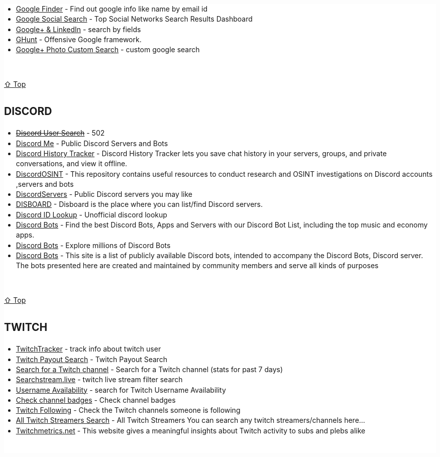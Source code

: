 - [Google Finder](https://tools.epieos.com/google-account.php) - Find out google info like name by email id
- [Google Social Search](https://www.social-searcher.com/google-social-search/) - Top Social Networks Search Results Dashboard
- [Google+ & LinkedIn](https://one-plus.github.io/G+Link) - search by fields
- [GHunt](https://github.com/mxrch/GHunt) - Offensive Google framework.
- [Google+ Photo Custom Search](https://cse.google.com/cse/publicurl?cx=006205189065513216365:uo99tr1fxjq) - custom google search
<br>

[⇧ Top](#index)

## DISCORD

- ~~[Discord User Search](https://discordhub.com/user/search)~~ - 502
- [Discord Me](https://discord.me/) - Public Discord Servers and Bots
- [Discord History Tracker](https://dht.chylex.com/) - Discord History Tracker lets you save chat history in your servers, groups, and private conversations, and view it offline.
- [DiscordOSINT](https://github.com/atoncehussein/DiscordOSINT) - This repository contains useful resources to conduct research and OSINT investigations on Discord accounts ,servers and bots
- [DiscordServers](https://discordservers.com/) - Public Discord servers you may like
- [DISBOARD](https://disboard.org/) - Disboard is the place where you can list/find Discord servers.
- [Discord ID Lookup](https://discord.id/) - Unofficial discord lookup
- [Discord Bots](https://discordbotlist.com/) - Find the best Discord Bots, Apps and Servers with our Discord Bot List, including the top music and economy apps.
- [Discord Bots](https://top.gg/) - Explore millions of Discord Bots
- [Discord Bots](https://discord.bots.gg/) - This site is a list of publicly available Discord bots, intended to accompany the Discord Bots, Discord server. The bots presented here are created and maintained by community members and serve all kinds of purposes
<br>

[⇧ Top](#index)

## TWITCH

- [TwitchTracker](https://twitchtracker.com/) - track info about twitch user
- [Twitch Payout Search](https://sizeof.cat/project/twitch-payout-search/) - Twitch Payout Search
- [Search for a Twitch channel](https://sullygnome.com/channelsearch) - Search for a Twitch channel (stats for past 7 days)
- [Searchstream.live](https://searchstream.live/) - twitch live stream filter search
- [Username Availability](https://cactus.tools/twitch/username) - search for Twitch Username Availability
- [Check channel badges](https://cactus.tools/twitch/badges) - Check channel badges
- [Twitch Following](https://cactus.tools/twitch/following) - Check the Twitch channels someone is following
- [All Twitch Streamers Search](https://twitchstats.net/allstreamers) - All Twitch Streamers You can search any twitch streamers/channels here...
- [Twitchmetrics.net](https://www.twitchmetrics.net/) - This website gives a meaningful insights about Twitch activity to subs and plebs alike
<br>

